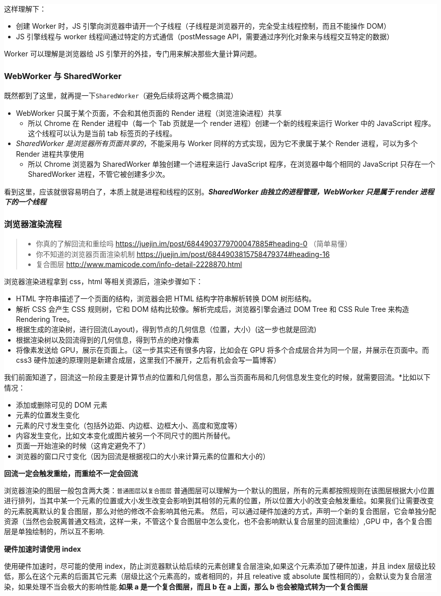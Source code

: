 这样理解下：

- 创建 Worker 时，JS 引擎向浏览器申请开一个子线程（子线程是浏览器开的，完全受主线程控制，而且不能操作 DOM）
- JS 引擎线程与 worker 线程间通过特定的方式通信（postMessage API，需要通过序列化对象来与线程交互特定的数据）

Worker 可以理解是浏览器给 JS 引擎开的外挂，专门用来解决那些大量计算问题。

### WebWorker 与 SharedWorker

既然都到了这里，就再提一下`SharedWorker`（避免后续将这两个概念搞混）

- WebWorker 只属于某个页面，不会和其他页面的 Render 进程（浏览渲染进程）共享
  - 所以 Chrome 在 Render 进程中（每一个 Tab 页就是一个 render 进程）创建一个新的线程来运行 Worker 中的 JavaScript 程序。这个线程可以认为是当前 tab 标签页的子线程。
- _SharedWorker 是浏览器所有页面共享的_，不能采用与 Worker 同样的方式实现，因为它不隶属于某个 Render 进程，可以为多个 Render 进程共享使用
  - 所以 Chrome 浏览器为 SharedWorker 单独创建一个进程来运行 JavaScript 程序，在浏览器中每个相同的 JavaScript 只存在一个 SharedWorker 进程，不管它被创建多少次。

看到这里，应该就很容易明白了，本质上就是进程和线程的区别。**_SharedWorker 由独立的进程管理，WebWorker 只是属于 render 进程下的一个线程_**

### 浏览器渲染流程

> - 你真的了解回流和重绘吗 <https://juejin.im/post/6844903779700047885#heading-0> （简单易懂）
> - 你不知道的浏览器页面渲染机制 <https://juejin.im/post/6844903815758479374#heading-16>
> - 复合图层 <http://www.mamicode.com/info-detail-2228870.html>

浏览器渲染进程拿到 css，html 等相关资源后，渲染步骤如下：

- HTML 字符串描述了一个页面的结构，浏览器会把 HTML 结构字符串解析转换 DOM 树形结构。
- 解析 CSS 会产生 CSS 规则树，它和 DOM 结构比较像。解析完成后，浏览器引擎会通过 DOM Tree 和 CSS Rule Tree 来构造 Rendering Tree。
- 根据生成的渲染树，进行回流(Layout)，得到节点的几何信息（位置，大小）(这一步也就是回流)
- 根据渲染树以及回流得到的几何信息，得到节点的绝对像素
- 将像素发送给 GPU，展示在页面上。（这一步其实还有很多内容，比如会在 GPU 将多个合成层合并为同一个层，并展示在页面中。而 css3 硬件加速的原理则是新建合成层，这里我们不展开，之后有机会会写一篇博客）

我们前面知道了，回流这一阶段主要是计算节点的位置和几何信息，那么当页面布局和几何信息发生变化的时候，就需要回流。\*比如以下情况：

- 添加或删除可见的 DOM 元素
- 元素的位置发生变化
- 元素的尺寸发生变化（包括外边距、内边框、边框大小、高度和宽度等）
- 内容发生变化，比如文本变化或图片被另一个不同尺寸的图片所替代。
- 页面一开始渲染的时候（这肯定避免不了）
- 浏览器的窗口尺寸变化（因为回流是根据视口的大小来计算元素的位置和大小的）

**回流一定会触发重绘，而重绘不一定会回流**

浏览器渲染的图层一般包含两大类：`普通图层`以`复合图层`
普通图层可以理解为一个默认的图层，所有的元素都按照规则在该图层根据大小位置进行排列，当其中某一个元素的位置或大小发生改变会影响到其相邻的元素的位置，所以位置大小的改变会触发重绘。如果我们让需要改变的元素脱离默认的复合图层，那么对他的修改不会影响其他元素。
然后，可以通过硬件加速的方式，声明一个新的复合图层，它会单独分配资源（当然也会脱离普通文档流，这样一来，不管这个复合图层中怎么变化，也不会影响默认复合层里的回流重绘）,GPU 中，各个复合图层是单独绘制的，所以互不影响.

**硬件加速时请使用 index**

使用硬件加速时，尽可能的使用 index，防止浏览器默认给后续的元素创建复合层渲染,如果这个元素添加了硬件加速，并且 index 层级比较低，那么在这个元素的后面其它元素（层级比这个元素高的，或者相同的，并且 releative 或 absolute 属性相同的），会默认变为复合层渲染，如果处理不当会极大的影响性能.**如果 a 是一个复合图层，而且 b 在 a 上面，那么 b 也会被隐式转为一个复合图层**
